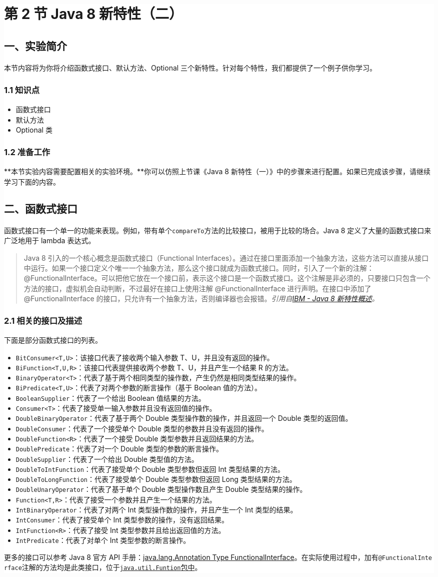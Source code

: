 # 第 2 节 Java 8 新特性（二）

## 一、实验简介

本节内容将为你将介绍函数式接口、默认方法、Optional 三个新特性。针对每个特性，我们都提供了一个例子供你学习。

### 1.1 知识点

*   函数式接口
*   默认方法
*   Optional 类

### 1.2 准备工作

**本节实验内容需要配置相关的实验环境。**你可以仿照上节课《Java 8 新特性（一）》中的步骤来进行配置。如果已完成该步骤，请继续学习下面的内容。

## 二、函数式接口

函数式接口有一个单一的功能来表现。例如，带有单个`compareTo`方法的比较接口，被用于比较的场合。Java 8 定义了大量的函数式接口来广泛地用于 lambda 表达式。

>Java 8 引入的一个核心概念是函数式接口（Functional Interfaces）。通过在接口里面添加一个抽象方法，这些方法可以直接从接口中运行。如果一个接口定义个唯一一个抽象方法，那么这个接口就成为函数式接口。同时，引入了一个新的注解：@FunctionalInterface。可以把他它放在一个接口前，表示这个接口是一个函数式接口。这个注解是非必须的，只要接口只包含一个方法的接口，虚拟机会自动判断，不过最好在接口上使用注解 @FunctionalInterface 进行声明。在接口中添加了 @FunctionalInterface 的接口，只允许有一个抽象方法，否则编译器也会报错。*引用自[IBM - Java 8 新特性概述](http://www.ibm.com/developerworks/cn/java/j-lo-jdk8newfeature/index.html)。*

### 2.1 相关的接口及描述

下面是部分函数式接口的列表。

*   `BitConsumer<T,U>`：该接口代表了接收两个输入参数 T、U，并且没有返回的操作。
*   `BiFunction<T,U,R>`：该接口代表提供接收两个参数 T、U，并且产生一个结果 R 的方法。
*   `BinaryOperator<T>`：代表了基于两个相同类型的操作数，产生仍然是相同类型结果的操作。
*   `BiPredicate<T,U>`：代表了对两个参数的断言操作（基于 Boolean 值的方法）。
*   `BooleanSupplier`：代表了一个给出 Boolean 值结果的方法。
*   `Consumer<T>`：代表了接受单一输入参数并且没有返回值的操作。
*   `DoubleBinaryOperator`：代表了基于两个 Double 类型操作数的操作，并且返回一个 Double 类型的返回值。
*   `DoubleConsumer`：代表了一个接受单个 Double 类型的参数并且没有返回的操作。
*   `DoubleFunction<R>`：代表了一个接受 Double 类型参数并且返回结果的方法。
*   `DoublePredicate`：代表了对一个 Double 类型的参数的断言操作。
*   `DoubleSupplier`：代表了一个给出 Double 类型值的方法。
*   `DoubleToIntFunction`：代表了接受单个 Double 类型参数但返回 Int 类型结果的方法。
*   `DoubleToLongFunction`：代表了接受单个 Double 类型参数但返回 Long 类型结果的方法。
*   `DoubleUnaryOperator`：代表了基于单个 Double 类型操作数且产生 Double 类型结果的操作。
*   `Function<T,R>`：代表了接受一个参数并且产生一个结果的方法。
*   `IntBinaryOperator`：代表了对两个 Int 类型操作数的操作，并且产生一个 Int 类型的结果。
*   `IntConsumer`：代表了接受单个 Int 类型参数的操作，没有返回结果。
*   `IntFunction<R>`：代表了接受 Int 类型参数并且给出返回值的方法。
*   `IntPredicate`：代表了对单个 Int 类型参数的断言操作。

更多的接口可以参考 Java 8 官方 API 手册：[java.lang.Annotation Type FunctionalInterface](https://docs.oracle.com/javase/8/docs/api/java/lang/FunctionalInterface.html)。在实际使用过程中，加有`@FunctionalInterface`注解的方法均是此类接口，位于[`java.util.Funtion`包中](http://docs.oracle.com/javase/8/docs/api/java/util/function/package-frame.html)。
